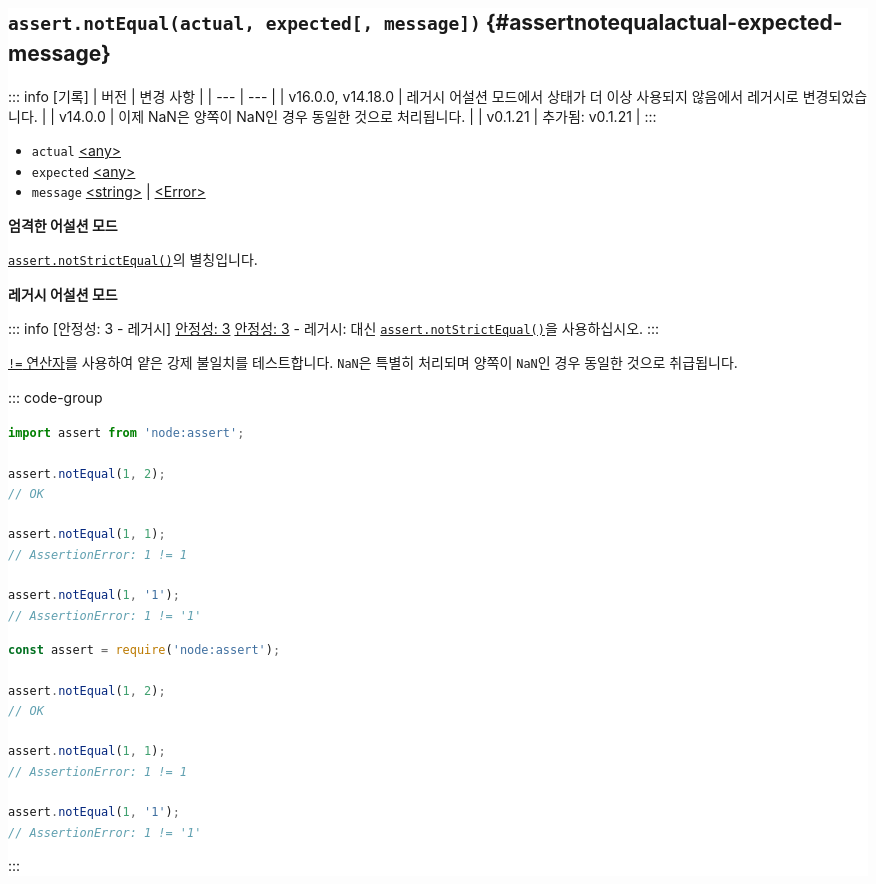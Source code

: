 ## `assert.notEqual(actual, expected[, message])` {#assertnotequalactual-expected-message}

::: info [기록]
| 버전 | 변경 사항 |
| --- | --- |
| v16.0.0, v14.18.0 | 레거시 어설션 모드에서 상태가 더 이상 사용되지 않음에서 레거시로 변경되었습니다. |
| v14.0.0 | 이제 NaN은 양쪽이 NaN인 경우 동일한 것으로 처리됩니다. |
| v0.1.21 | 추가됨: v0.1.21 |
:::

- `actual` [\<any\>](https://developer.mozilla.org/en-US/docs/Web/JavaScript/Data_structures#Data_types)
- `expected` [\<any\>](https://developer.mozilla.org/en-US/docs/Web/JavaScript/Data_structures#Data_types)
- `message` [\<string\>](https://developer.mozilla.org/en-US/docs/Web/JavaScript/Data_structures#String_type) | [\<Error\>](https://developer.mozilla.org/en-US/docs/Web/JavaScript/Reference/Global_Objects/Error)

**엄격한 어설션 모드**

[`assert.notStrictEqual()`](/ko/nodejs/api/assert#assertnotstrictequalactual-expected-message)의 별칭입니다.

**레거시 어설션 모드**

::: info [안정성: 3 - 레거시]
[안정성: 3](/ko/nodejs/api/documentation#stability-index) [안정성: 3](/ko/nodejs/api/documentation#stability-index) - 레거시: 대신 [`assert.notStrictEqual()`](/ko/nodejs/api/assert#assertnotstrictequalactual-expected-message)을 사용하십시오.
:::

[`!=` 연산자](https://developer.mozilla.org/en-US/docs/Web/JavaScript/Reference/Operators/Inequality)를 사용하여 얕은 강제 불일치를 테스트합니다. `NaN`은 특별히 처리되며 양쪽이 `NaN`인 경우 동일한 것으로 취급됩니다.

::: code-group
```js [ESM]
import assert from 'node:assert';

assert.notEqual(1, 2);
// OK

assert.notEqual(1, 1);
// AssertionError: 1 != 1

assert.notEqual(1, '1');
// AssertionError: 1 != '1'
```

```js [CJS]
const assert = require('node:assert');

assert.notEqual(1, 2);
// OK

assert.notEqual(1, 1);
// AssertionError: 1 != 1

assert.notEqual(1, '1');
// AssertionError: 1 != '1'
```
:::
